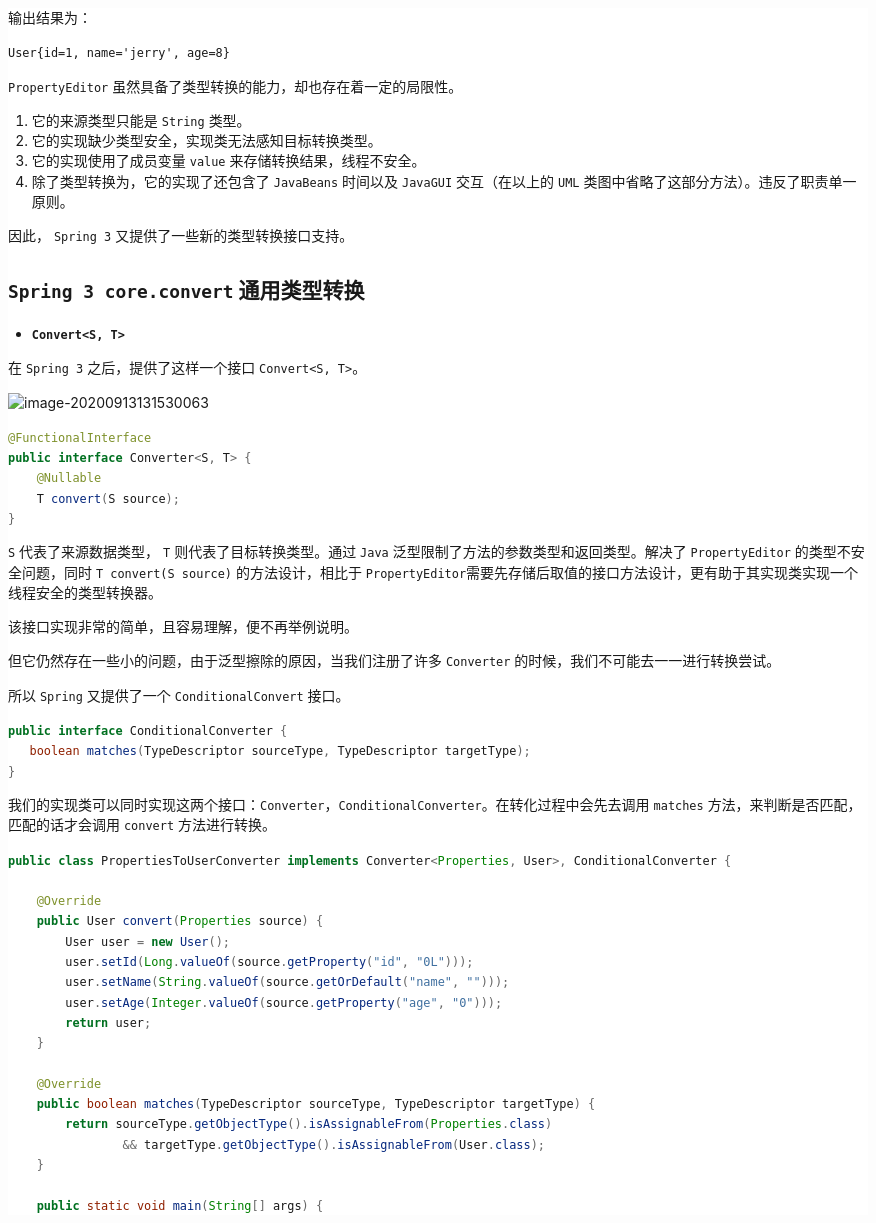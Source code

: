 输出结果为：

```console
User{id=1, name='jerry', age=8}
```

`PropertyEditor` 虽然具备了类型转换的能力，却也存在着一定的局限性。

1. 它的来源类型只能是 `String` 类型。
2. 它的实现缺少类型安全，实现类无法感知目标转换类型。
3. 它的实现使用了成员变量 `value` 来存储转换结果，线程不安全。
4. 除了类型转换为，它的实现了还包含了 `JavaBeans` 时间以及 `JavaGUI` 交互（在以上的 `UML` 类图中省略了这部分方法）。违反了职责单一原则。

因此， `Spring 3` 又提供了一些新的类型转换接口支持。



## `Spring 3 core.convert` 通用类型转换

* **`Convert<S, T>`**

在 `Spring 3` 之后，提供了这样一个接口 `Convert<S, T>`。

![image-20200913131530063](https://grasswort-test.oss-cn-beijing.aliyuncs.com/typoraimage-20200913131530063.png)

```java
@FunctionalInterface
public interface Converter<S, T> {
	@Nullable
	T convert(S source);
}
```

`S` 代表了来源数据类型， `T` 则代表了目标转换类型。通过 `Java` 泛型限制了方法的参数类型和返回类型。解决了 `PropertyEditor` 的类型不安全问题，同时 `T convert(S source)` 的方法设计，相比于 `PropertyEditor`需要先存储后取值的接口方法设计，更有助于其实现类实现一个线程安全的类型转换器。

该接口实现非常的简单，且容易理解，便不再举例说明。

但它仍然存在一些小的问题，由于泛型擦除的原因，当我们注册了许多 `Converter` 的时候，我们不可能去一一进行转换尝试。

所以 `Spring` 又提供了一个 `ConditionalConvert` 接口。

```java
public interface ConditionalConverter {
   boolean matches(TypeDescriptor sourceType, TypeDescriptor targetType);
}
```

我们的实现类可以同时实现这两个接口：`Converter`，`ConditionalConverter`。在转化过程中会先去调用 `matches` 方法，来判断是否匹配，匹配的话才会调用 `convert` 方法进行转换。

```java
public class PropertiesToUserConverter implements Converter<Properties, User>, ConditionalConverter {

    @Override
    public User convert(Properties source) {
        User user = new User();
        user.setId(Long.valueOf(source.getProperty("id", "0L")));
        user.setName(String.valueOf(source.getOrDefault("name", "")));
        user.setAge(Integer.valueOf(source.getProperty("age", "0")));
        return user;
    }

    @Override
    public boolean matches(TypeDescriptor sourceType, TypeDescriptor targetType) {
        return sourceType.getObjectType().isAssignableFrom(Properties.class)
                && targetType.getObjectType().isAssignableFrom(User.class);
    }

    public static void main(String[] args) {
```